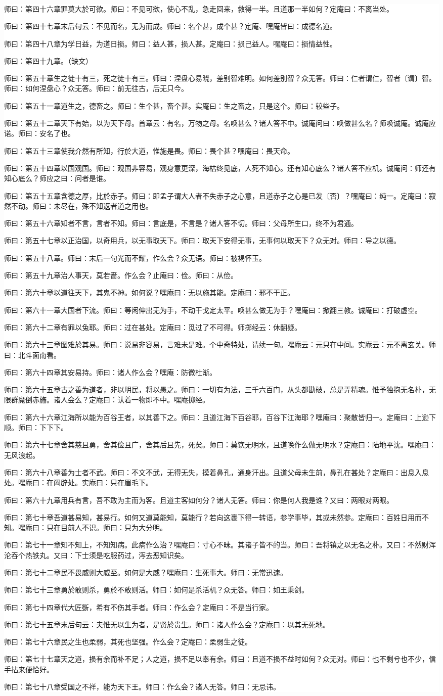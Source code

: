 师曰：第四十六章罪莫大於可欲。师曰：不见可欲，使心不乱，急走回来，救得一半。且道那一半如何？定庵曰：不离当处。  

师曰：第四十七章末后句云：不见而名，无为而成。师曰：名个甚，成个甚？定庵、嘿庵皆曰：成德名道。  

师曰：第四十八章为学日益，为道日损。师曰：益人甚，损人甚。定庵曰：损己益人。嘿庵曰：损情益性。  

师曰：第四十九章。（缺文）  

师曰：第五十章生之徒十有三，死之徒十有三。师曰：涅盘心易晓，差别智难明。如何差别智？众无答。师曰：仁者谓仁，智者〔谓〕智。师曰：如何涅盘心？众无答。师曰：前无往古，后无只今。  

师曰：第五十一章道生之，德畜之。师曰：生个甚，畜个甚。实庵曰：生之畜之，只是这个。师曰：较些子。  

师曰：第五十二章天下有始，以为天下母。首章云：有名，万物之母。名唤甚么？诸人答不中。诚庵问曰：唤做甚么名？师唤诚庵。诚庵应诺。师曰：安名了也。  

师曰：第五十三章使我介然有所知，行於大道，惟施是畏。师曰：畏个甚？嘿庵曰：畏天命。  

师曰：第五十四章以国观国。师曰：观国非容易，观身意更深，海枯终见底，人死不知心。还有知心底么？诸人答不应机。诚庵问：师还有知心底么？师应之曰：问者是谁。  

师曰：第五十五章含德之厚，比於赤子。师曰：即孟子谓大人者不失赤子之心意，且道赤子之心是已发〔否〕？嘿庵曰：纯一。定庵曰：寂然不动。师曰：未尽在，殊不知返者道之用也。  

师曰：第五十六章知者不言，言者不知。师曰：言底是，不言是？诸人答不切。师曰：父母所生口，终不为君通。  

师曰：第五十七章以正治国，以奇用兵，以无事取天下。师曰：取天下安得无事，无事何以取天下？众无对。师曰：导之以德。  

师曰：第五十八章。师曰：末后一句光而不耀，作么会？众无语。师曰：被褐怀玉。  

师曰：第五十九章治人事天，莫若啬。作么会？止庵曰：俭。师曰：从俭。  

师曰：第六十章以道往天下，其鬼不神。如何说？嘿庵曰：无以施其能。定庵曰：邪不干正。  

师曰：第六十一章大国者下流。师曰：等闲伸出无为手，不动干戈定太平。唤甚么做无为手？嘿庵曰：掀翻三教。诚庵曰：打破虚空。  

师曰：第六十二章有罪以兔耶。师曰：过在甚处。定庵曰：觅过了不可得。师掷经云：休翻疑。  

师曰：第六十三章图难於其易。师曰：说易非容易，言难未是难。个中奇特处，请续一句。嘿庵云：元只在中间。实庵云：元不离玄关。师曰：北斗面南看。  

师曰：第六十四章其安易持。师曰：诸人作么会？嘿庵：防微杜渐。  

师曰：第六十五章古之善为道者，非以明民，将以愚之。师曰：一切有为法，三千六百门，从头都勘破，总是弄精魂。惟予独抱无名朴，无限群魔倒赤旛。诸人会么？定庵曰：认着一物即不中。嘿庵掷经。  

师曰：第六十六章江海所以能为百谷王者，以其善下之。师曰：且道江海下百谷耶，百谷下江海耶？嘿庵曰：聚散皆归一。定庵曰：上逊下顺。师曰：下下下。  

师曰：第六十七章舍其慈且勇，舍其俭且广，舍其后且先，死矣。师曰：莫饮无明水，且道唤作么做无明水？定庵曰：陆地平沈。嘿庵曰：无风浪起。  

师曰：第六十八章善为士者不武。师曰：不文不武，无得无失，摸着鼻孔，通身汗出。且道父母未生前，鼻孔在甚处？定庵曰：出息入息处。嘿庵曰：在阖辟处。实庵曰：只在眉毛下。  

师曰：第六十九章用兵有言，吾不敢为主而为客。且道主客如何分？诸人无答。师曰：你是何人我是谁？又曰：两眼对两眼。  

师曰：第七十章吾道甚易知，甚易行。如何又道莫能知，莫能行？若向这裹下得一转语，参学事毕，其或未然参。定庵曰：百姓日用而不知。嘿庵曰：只在目前人不识。师曰：只为大分明。  

师曰：第七十一章知不知上，不知知病。此病作么治？嘿庵曰：寸心不昧。其诸子皆不的当。师曰：吾将镇之以无名之朴。又曰：不然财浑沦吞个热铁丸。又曰：下士须是吃服药过，泻去恶知识矣。  

师曰：第七十二章民不畏威则大威至。如何是大威？嘿庵曰：生死事大。师曰：无常迅速。  

师曰：第七十三章勇於敢则杀，勇於不敢则活。师曰：如何是杀活机？众无答。师曰：如王秉剑。  

师曰：第七十四章代大匠斲，希有不伤其手者。师曰：作么会？定庵曰：不是当行家。  

师曰：第七十五章末后句云：夫惟无以生为者，是贤於贵生。师曰：诸人作么会？定庵曰：以其无死地。  

师曰：第七十六章民之生也柔弱，其死也坚强。作么会？定庵曰：柔弱生之徒。  

师曰：第七十七章天之道，损有余而补不足；人之道，损不足以奉有余。师曰：且道不损不益时如何？众无对。师曰：也不剩兮也不少，信手拈来便恰好。  

师曰：第七十八章受国之不祥，能为天下王。师曰：作么会？诸人无答。师曰：无忌讳。  
